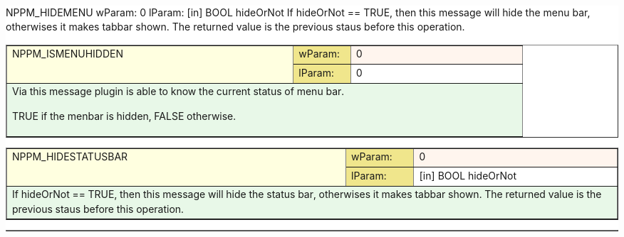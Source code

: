 <tbody><tr>
<td width="50%" rowspan="2" style="background:LightYellow;">  NPPM_HIDEMENU
</td>
<td width="10%" style="background:khaki"> wParam:
</td>
<td width="30%" style="background:SeaShell;"> 0
</td></tr>
<tr>
<td width="10%" style="background:khaki"> lParam:
</td>
<td>  [in] BOOL hideOrNot
</td></tr>
<tr>
<td colspan="3" style="background:#E8F8E8;">  If hideOrNot == TRUE, then this message will hide the menu bar, otherwises it makes tabbar shown. The returned value is the previous staus before this operation.
</td></tr></tbody></table>
<table border="1" width="100%">

<tbody><tr>
<td width="50%" rowspan="2" style="background:LightYellow;">  NPPM_ISMENUHIDDEN
</td>
<td width="10%" style="background:khaki"> wParam:
</td>
<td width="30%" style="background:SeaShell;"> 0
</td></tr>
<tr>
<td width="10%" style="background:khaki"> lParam:
</td>
<td>  0
</td></tr>
<tr>
<td colspan="3" style="background:#E8F8E8;">  Via this message plugin is able to know the current status of menu bar.
<p>TRUE if the menbar is hidden, FALSE otherwise.
</p>
</td></tr></tbody></table>
<table border="1" width="100%">

<tbody><tr>
<td width="50%" rowspan="2" style="background:LightYellow;">  NPPM_HIDESTATUSBAR
</td>
<td width="10%" style="background:khaki"> wParam:
</td>
<td width="30%" style="background:SeaShell;"> 0
</td></tr>
<tr>
<td width="10%" style="background:khaki"> lParam:
</td>
<td>  [in] BOOL hideOrNot
</td></tr>
<tr>
<td colspan="3" style="background:#E8F8E8;">  If hideOrNot == TRUE, then this message will hide the status bar, otherwises it makes tabbar shown. The returned value is the previous staus before this operation.
</td></tr></tbody></table>
<table border="1" width="100%">
